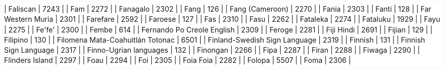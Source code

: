 | Faliscan | 7243 |
| Fam | 2272 |
| Fanagalo | 2302 |
| Fang | 126 |
| Fang (Cameroon) | 2270 |
| Fania | 2303 |
| Fanti | 128 |
| Far Western Muria | 2301 |
| Farefare | 2592 |
| Faroese | 127 |
| Fas | 2310 |
| Fasu | 2262 |
| Fataleka | 2274 |
| Fataluku | 1929 |
| Fayu | 2275 |
| Fe'fe' | 2300 |
| Fembe | 614 |
| Fernando Po Creole English | 2309 |
| Feroge | 2281 |
| Fiji Hindi | 2691 |
| Fijian | 129 |
| Filipino | 130 |
| Filomena Mata-Coahuitlán Totonac | 6501 |
| Finland-Swedish Sign Language | 2319 |
| Finnish | 131 |
| Finnish Sign Language | 2317 |
| Finno-Ugrian languages | 132 |
| Finongan | 2266 |
| Fipa | 2287 |
| Firan | 2288 |
| Fiwaga | 2290 |
| Flinders Island | 2297 |
| Foau | 2294 |
| Foi | 2305 |
| Foia Foia | 2282 |
| Folopa | 5507 |
| Foma | 2306 |